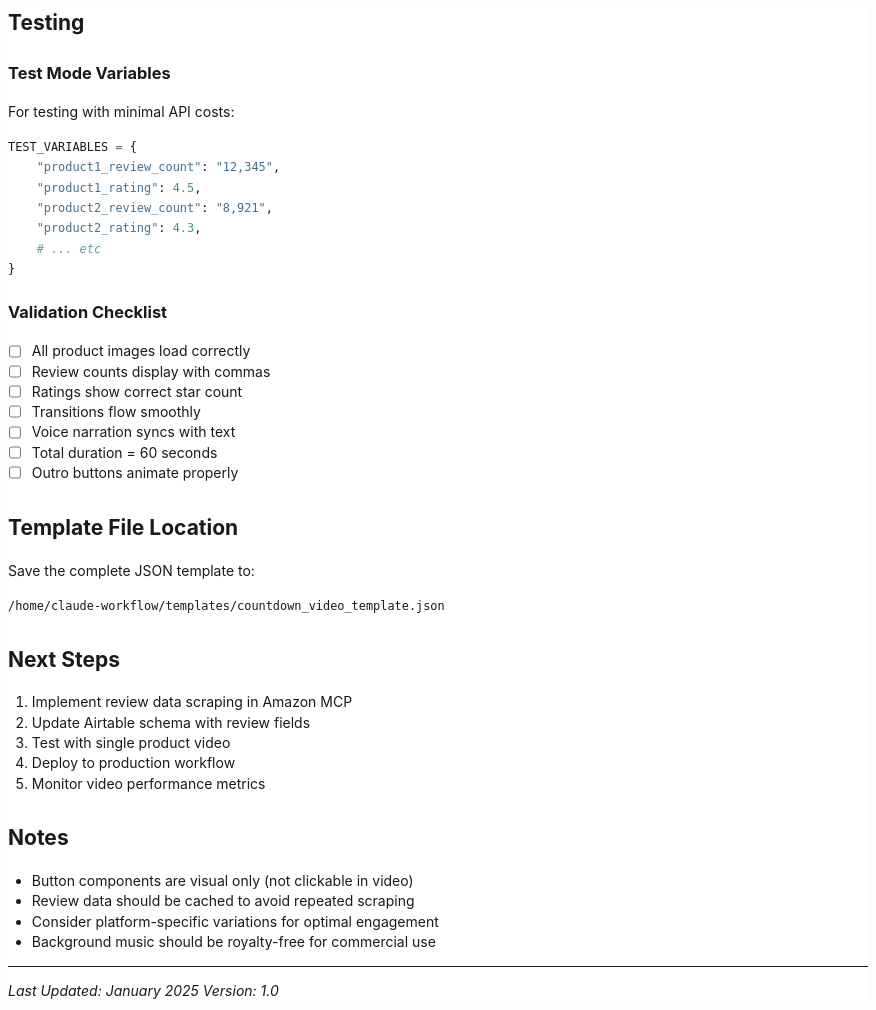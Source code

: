 ## Testing

### Test Mode Variables
For testing with minimal API costs:
```python
TEST_VARIABLES = {
    "product1_review_count": "12,345",
    "product1_rating": 4.5,
    "product2_review_count": "8,921",
    "product2_rating": 4.3,
    # ... etc
}
```

### Validation Checklist
- [ ] All product images load correctly
- [ ] Review counts display with commas
- [ ] Ratings show correct star count
- [ ] Transitions flow smoothly
- [ ] Voice narration syncs with text
- [ ] Total duration = 60 seconds
- [ ] Outro buttons animate properly

## Template File Location

Save the complete JSON template to:
```
/home/claude-workflow/templates/countdown_video_template.json
```

## Next Steps

1. Implement review data scraping in Amazon MCP
2. Update Airtable schema with review fields
3. Test with single product video
4. Deploy to production workflow
5. Monitor video performance metrics

## Notes

- Button components are visual only (not clickable in video)
- Review data should be cached to avoid repeated scraping
- Consider platform-specific variations for optimal engagement
- Background music should be royalty-free for commercial use

---

*Last Updated: January 2025*
*Version: 1.0*
